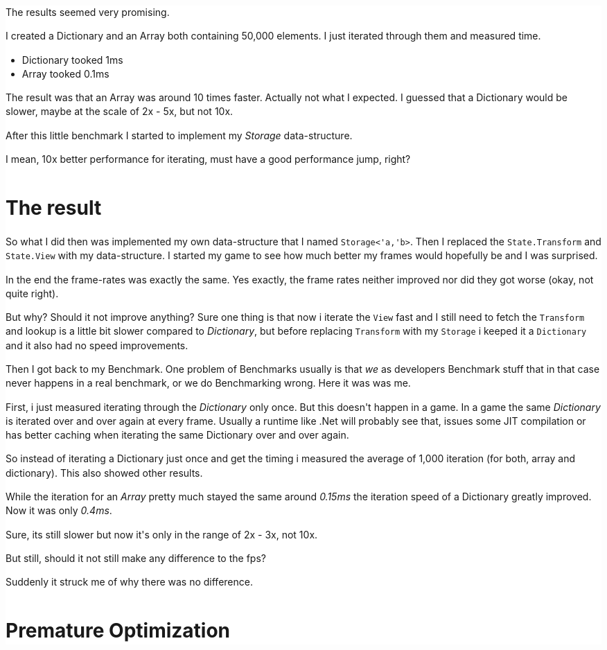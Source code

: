 The results seemed very promising.

I created a Dictionary and an Array both containing 50,000 elements. I just
iterated through them and measured time.

* Dictionary tooked 1ms
* Array tooked 0.1ms

The result was that an Array was around 10 times faster. Actually not what
I expected. I guessed that a Dictionary would be slower, maybe at the
scale of 2x - 5x, but not 10x.

After this little benchmark I started to implement my *Storage* data-structure.

I mean, 10x better performance for iterating, must have a good performance jump,
right?

# The result

So what I did then was implemented my own data-structure that I named
`Storage<'a,'b>`. Then I replaced the `State.Transform` and `State.View` with
my data-structure. I started my game to see how much better my frames would
hopefully be and I was surprised.

In the end the frame-rates was exactly the same. Yes exactly, the frame rates
neither improved nor did they got worse (okay, not quite right).

But why? Should it not improve anything? Sure one thing is that now i iterate
the `View` fast and I still need to fetch the `Transform` and lookup is
a little bit slower compared to *Dictionary*, but before replacing `Transform`
with my `Storage` i keeped it a `Dictionary` and it also had no speed
improvements.

Then I got back to my Benchmark. One problem of Benchmarks usually is that
*we* as developers Benchmark stuff that in that case never happens in a real
benchmark, or we do Benchmarking wrong. Here it was was me.

First, i just measured iterating through the *Dictionary* only once. But
this doesn't happen in a game. In a game the same *Dictionary* is iterated
over and over again at every frame. Usually a runtime like .Net will probably
see that, issues some JIT compilation or has better caching when iterating
the same Dictionary over and over again.

So instead of iterating a Dictionary just once and get the timing i measured
the average of 1,000 iteration (for both, array and dictionary). This also
showed other results.

While the iteration for an *Array* pretty much stayed the same around *0.15ms*
the iteration speed of a Dictionary greatly improved. Now it was only *0.4ms*.

Sure, its still slower but now it's only in the range of 2x - 3x, not 10x.

But still, should it not still make any difference to the fps?

Suddenly it struck me of why there was no difference.

# Premature Optimization
